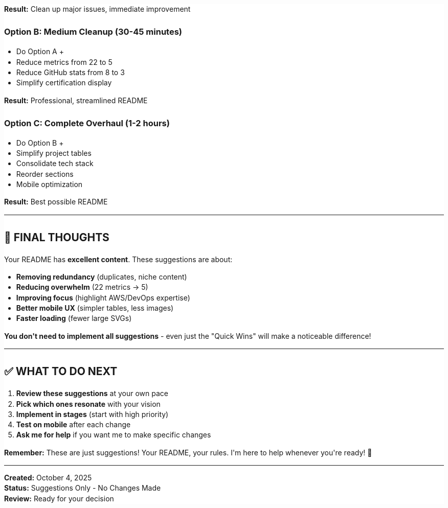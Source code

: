 **Result:** Clean up major issues, immediate improvement

### **Option B: Medium Cleanup (30-45 minutes)**
- Do Option A +
- Reduce metrics from 22 to 5
- Reduce GitHub stats from 8 to 3
- Simplify certification display

**Result:** Professional, streamlined README

### **Option C: Complete Overhaul (1-2 hours)**
- Do Option B +
- Simplify project tables
- Consolidate tech stack
- Reorder sections
- Mobile optimization

**Result:** Best possible README

---

## 📝 FINAL THOUGHTS

Your README has **excellent content**. These suggestions are about:
- **Removing redundancy** (duplicates, niche content)
- **Reducing overwhelm** (22 metrics → 5)
- **Improving focus** (highlight AWS/DevOps expertise)
- **Better mobile UX** (simpler tables, less images)
- **Faster loading** (fewer large SVGs)

**You don't need to implement all suggestions** - even just the "Quick Wins" will make a noticeable difference!

---

## ✅ WHAT TO DO NEXT

1. **Review these suggestions** at your own pace
2. **Pick which ones resonate** with your vision
3. **Implement in stages** (start with high priority)
4. **Test on mobile** after each change
5. **Ask me for help** if you want me to make specific changes

**Remember:** These are just suggestions! Your README, your rules. I'm here to help whenever you're ready! 🚀

---

**Created:** October 4, 2025  
**Status:** Suggestions Only - No Changes Made  
**Review:** Ready for your decision

